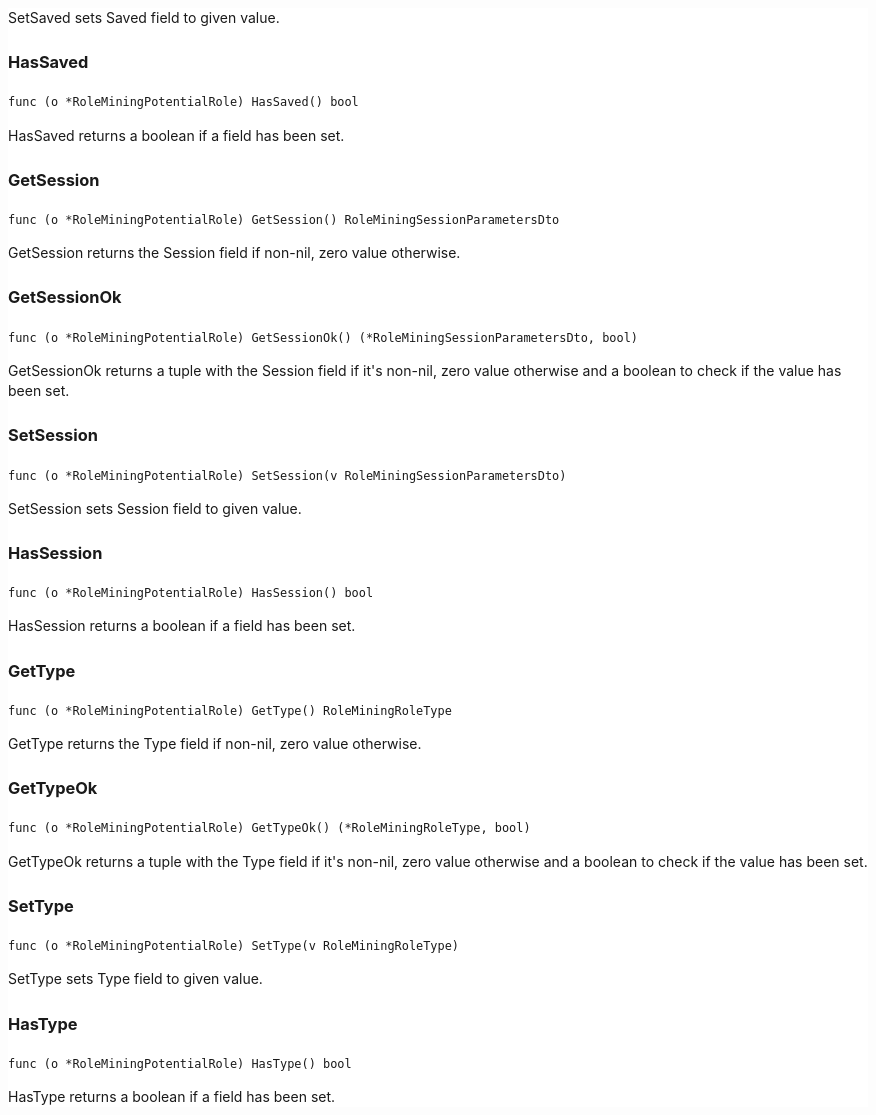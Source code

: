 SetSaved sets Saved field to given value.

### HasSaved

`func (o *RoleMiningPotentialRole) HasSaved() bool`

HasSaved returns a boolean if a field has been set.

### GetSession

`func (o *RoleMiningPotentialRole) GetSession() RoleMiningSessionParametersDto`

GetSession returns the Session field if non-nil, zero value otherwise.

### GetSessionOk

`func (o *RoleMiningPotentialRole) GetSessionOk() (*RoleMiningSessionParametersDto, bool)`

GetSessionOk returns a tuple with the Session field if it's non-nil, zero value otherwise
and a boolean to check if the value has been set.

### SetSession

`func (o *RoleMiningPotentialRole) SetSession(v RoleMiningSessionParametersDto)`

SetSession sets Session field to given value.

### HasSession

`func (o *RoleMiningPotentialRole) HasSession() bool`

HasSession returns a boolean if a field has been set.

### GetType

`func (o *RoleMiningPotentialRole) GetType() RoleMiningRoleType`

GetType returns the Type field if non-nil, zero value otherwise.

### GetTypeOk

`func (o *RoleMiningPotentialRole) GetTypeOk() (*RoleMiningRoleType, bool)`

GetTypeOk returns a tuple with the Type field if it's non-nil, zero value otherwise
and a boolean to check if the value has been set.

### SetType

`func (o *RoleMiningPotentialRole) SetType(v RoleMiningRoleType)`

SetType sets Type field to given value.

### HasType

`func (o *RoleMiningPotentialRole) HasType() bool`

HasType returns a boolean if a field has been set.
